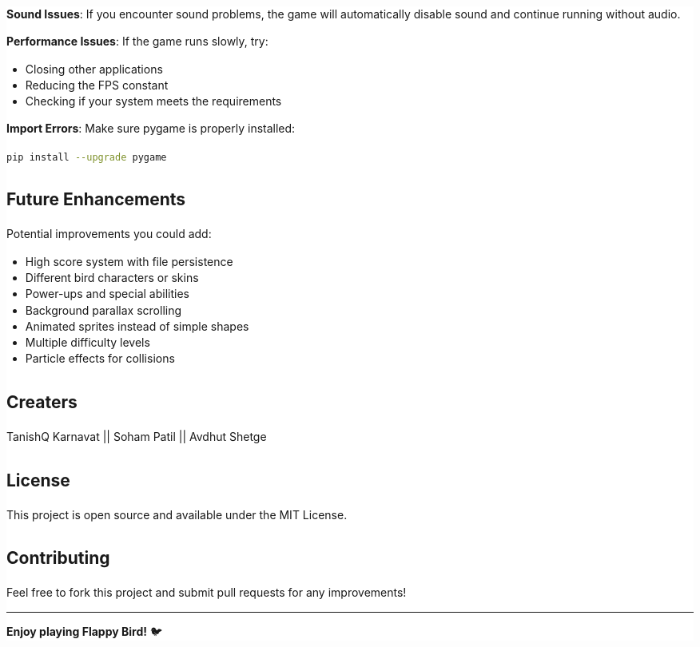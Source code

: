 **Sound Issues**: If you encounter sound problems, the game will automatically disable sound and continue running without audio.

**Performance Issues**: If the game runs slowly, try:
- Closing other applications
- Reducing the FPS constant
- Checking if your system meets the requirements

**Import Errors**: Make sure pygame is properly installed:
```bash
pip install --upgrade pygame
```

## Future Enhancements

Potential improvements you could add:
- High score system with file persistence
- Different bird characters or skins
- Power-ups and special abilities
- Background parallax scrolling
- Animated sprites instead of simple shapes
- Multiple difficulty levels
- Particle effects for collisions

## Creaters

TanishQ Karnavat || 
Soham Patil || 
Avdhut Shetge


## License

This project is open source and available under the MIT License.

## Contributing

Feel free to fork this project and submit pull requests for any improvements!

---

**Enjoy playing Flappy Bird!** 🐦
